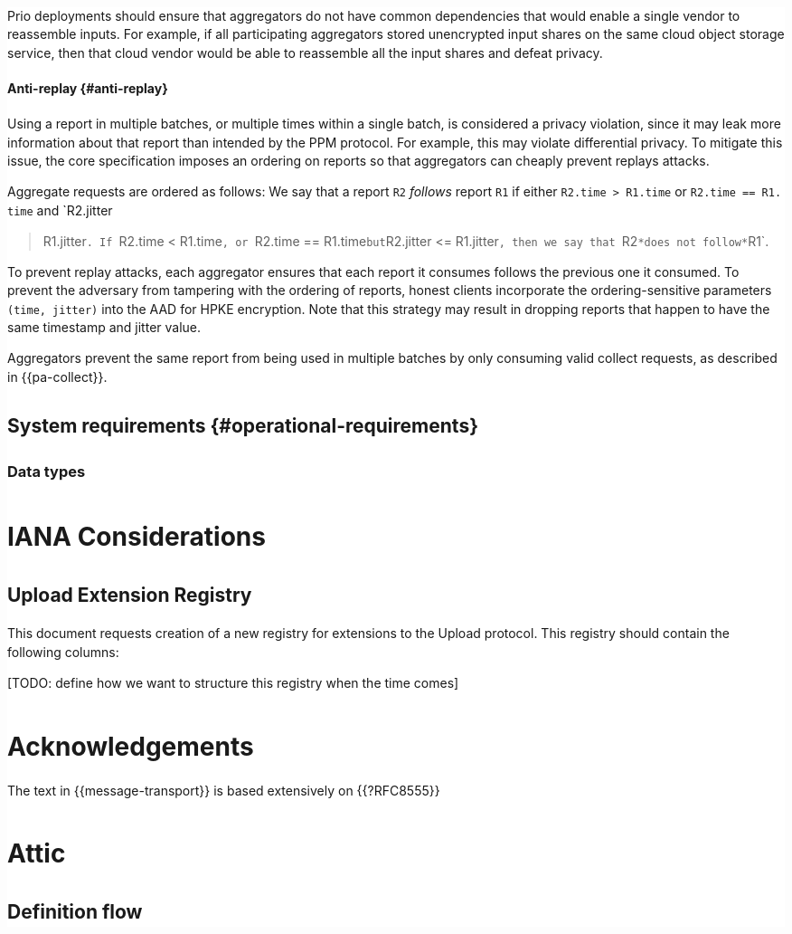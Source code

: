 Prio deployments should ensure that aggregators do not have common dependencies
that would enable a single vendor to reassemble inputs. For example, if all
participating aggregators stored unencrypted input shares on the same cloud
object storage service, then that cloud vendor would be able to reassemble all
the input shares and defeat privacy.

#### Anti-replay {#anti-replay}

Using a report in multiple batches, or multiple times within a single batch, is
considered a privacy violation, since it may leak more information about that
report than intended by the PPM protocol. For example, this may violate
differential privacy. To mitigate this issue, the core specification imposes an
ordering on reports so that aggregators can cheaply prevent replays attacks.

Aggregate requests are ordered as follows: We say that a report `R2` *follows*
report `R1` if either `R2.time > R1.time` or `R2.time == R1.time` and `R2.jitter
> R1.jitter`. If `R2.time < R1.time`, or `R2.time == R1.time` but `R2.jitter <=
R1.jitter`, then we say that `R2` *does not follow* `R1`.

To prevent replay attacks, each aggregator ensures that each report it consumes
follows the previous one it consumed. To prevent the adversary from tampering
with the ordering of reports, honest clients incorporate the ordering-sensitive
parameters `(time, jitter)` into the AAD for HPKE encryption. Note that this
strategy may result in dropping reports that happen to have the same timestamp
and jitter value.

Aggregators prevent the same report from being used in multiple batches by only
consuming valid collect requests, as described in {{pa-collect}}.

## System requirements {#operational-requirements}

### Data types

# IANA Considerations

## Upload Extension Registry

This document requests creation of a new registry for extensions to the Upload
protocol. This registry should contain the following columns:

[TODO: define how we want to structure this registry when the time comes]

# Acknowledgements

The text in {{message-transport}} is based extensively on {{?RFC8555}}

# Attic


## Definition flow
